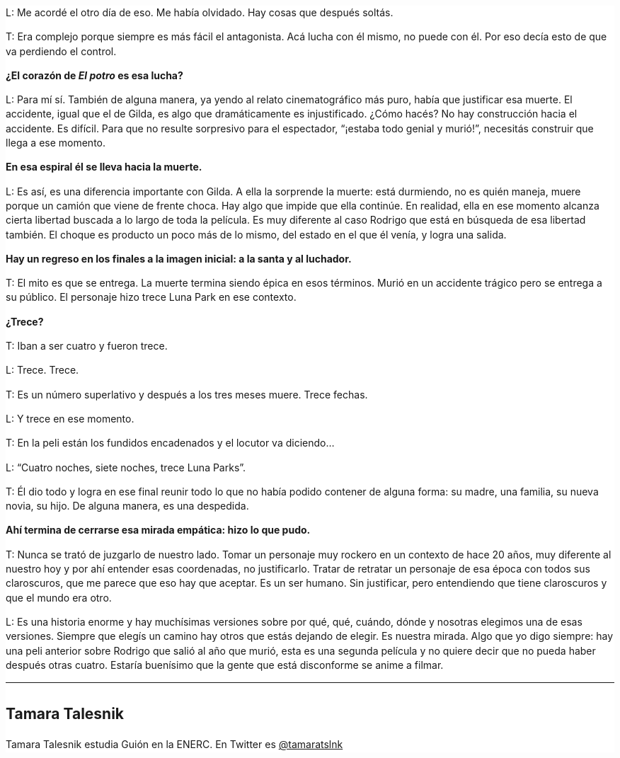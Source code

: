
L: Me acordé el otro día de eso. Me había olvidado. Hay cosas que después soltás.


T: Era complejo porque siempre es más fácil el antagonista. Acá lucha con él mismo, no puede con él. Por eso decía esto de que va perdiendo el control. 


**¿El corazón de *El potro* es esa lucha?**

L: Para mí sí. También de alguna manera, ya yendo al relato cinematográfico más puro, había que justificar esa muerte. El accidente, igual que el de Gilda, es algo que dramáticamente es injustificado. ¿Cómo hacés? No hay construcción hacia el accidente. Es difícil. Para que no resulte sorpresivo para el espectador, “¡estaba todo genial y murió!”, necesitás construir que llega a ese momento.


**En esa espiral él se lleva hacia la muerte.** 

L: Es así, es una diferencia importante con Gilda. A ella la sorprende la muerte: está durmiendo, no es quién maneja, muere porque un camión que viene de frente choca. Hay algo que impide que ella continúe. En realidad, ella en ese momento alcanza cierta libertad buscada a lo largo de toda la película. Es muy diferente al caso Rodrigo que está en búsqueda de esa libertad también. El choque es producto un poco más de lo mismo, del estado en el que él venía, y logra una salida. 


**Hay un regreso en los finales a la imagen inicial: a la santa y al luchador.** 

T: El mito es que se entrega. La muerte termina siendo épica en esos términos. Murió en un accidente trágico pero se entrega a su público. El personaje hizo trece Luna Park en ese contexto.


**¿Trece?**

T: Iban a ser cuatro y fueron trece.


L: Trece. Trece. 


T: Es un número superlativo y después a los tres meses muere. Trece fechas.


L: Y trece en ese momento. 


T: En la peli están los fundidos encadenados y el locutor va diciendo…


L: “Cuatro noches, siete noches, trece Luna Parks”. 


T: Él dio todo y logra en ese final reunir todo lo que no había podido contener de alguna forma: su madre, una familia, su nueva novia, su hijo. De alguna manera, es una despedida. 


**Ahí termina de cerrarse esa mirada empática: hizo lo que pudo.**

T: Nunca se trató de juzgarlo de nuestro lado. Tomar un personaje muy rockero en un contexto de hace 20 años, muy diferente al nuestro hoy y por ahí entender esas coordenadas, no justificarlo. Tratar de retratar un personaje de esa época con todos sus claroscuros, que me parece que eso hay que aceptar. Es un ser humano. Sin justificar, pero entendiendo que tiene claroscuros y que el mundo era otro. 


L: Es una historia enorme y hay muchísimas versiones sobre por qué, qué, cuándo, dónde y nosotras elegimos una de esas versiones. Siempre que elegís un camino hay otros que estás dejando de elegir. Es nuestra mirada. Algo que yo digo siempre: hay una peli anterior sobre Rodrigo que salió al año que murió, esta es una segunda película y no quiere decir que no pueda haber después otras cuatro. Estaría buenísimo que la gente que está disconforme se anime a filmar. 




---

 Tamara Talesnik
----------------

 Tamara Talesnik estudia Guión en la ENERC. En Twitter es [@tamaratslnk](https://twitter.com/tamaratlsnk) 


